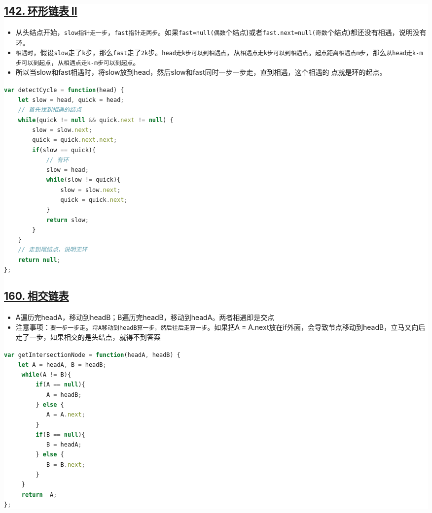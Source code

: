 ## [142. 环形链表 II](https://leetcode-cn.com/problems/linked-list-cycle-ii/)

- 从头结点开始，`slow指针走一步`，`fast指针走两步`。如果`fast=null(偶数`个结点)或者`fast.next=null(奇数`个结点)都还没有相遇，说明没有环。
- `相遇时`，假设`slow`走了`k`步，那么`fast`走了`2k`步。`head走k步可以到相遇点`，从`相遇点走k步可以到相遇点`。`起点距离相遇点m步`，那么`从head走k-m步可以到起点`，`从相遇点走k-m步可以到起点`。
- 所以当slow和fast相遇时，将slow放到head，然后slow和fast同时一步一步走，直到相遇，这个相遇的 点就是环的起点。

``` javascript
var detectCycle = function(head) {
    let slow = head, quick = head;
    // 首先找到相遇的结点
    while(quick != null && quick.next != null) {
        slow = slow.next;
        quick = quick.next.next;
        if(slow == quick){
            // 有环
            slow = head;
            while(slow != quick){
                slow = slow.next;
                quick = quick.next;
            }
            return slow;
        }
    }
    // 走到尾结点，说明无环
    return null;
};
```

## [160. 相交链表](https://leetcode-cn.com/problems/intersection-of-two-linked-lists/)

- A遍历完headA，移动到headB；B遍历完headB，移动到headA。两者相遇即是交点
- 注意事项：`要一步一步走`。`将A移动到headB算一步，然后往后走算一步`。如果把A = A.next放在if外面，会导致节点移动到headB，立马又向后走了一步，如果相交的是头结点，就得不到答案

``` javascript
var getIntersectionNode = function(headA, headB) {
    let A = headA, B = headB;
     while(A != B){
         if(A == null){
            A = headB;
         } else {
            A = A.next; 
         }
         if(B == null){
            B = headA;
         } else {
            B = B.next;
         }
     }
     return  A;
};
```
